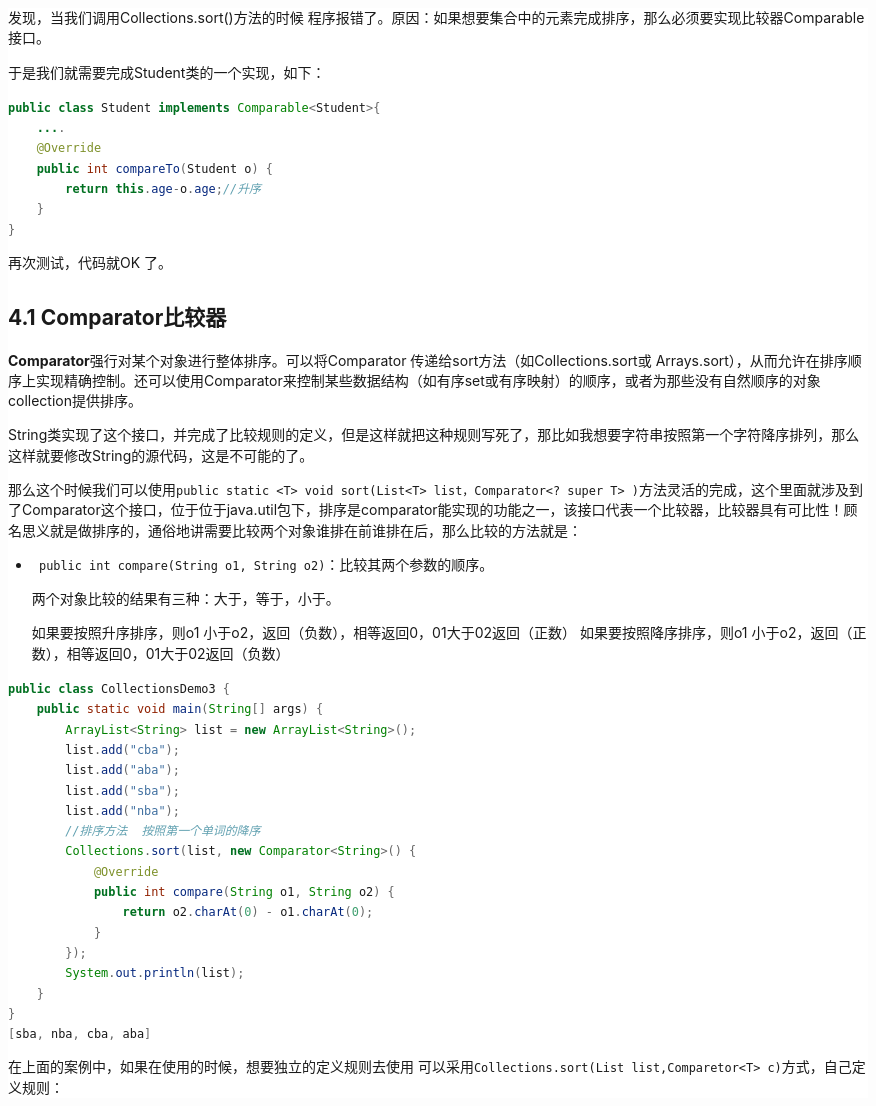 发现，当我们调用Collections.sort()方法的时候 程序报错了。原因：如果想要集合中的元素完成排序，那么必须要实现比较器Comparable接口。

于是我们就需要完成Student类的一个实现，如下：

~~~java
public class Student implements Comparable<Student>{
    ....
    @Override
    public int compareTo(Student o) {
        return this.age-o.age;//升序
    }
}
~~~

再次测试，代码就OK 了。

## 4.1 Comparator比较器

**Comparator**强行对某个对象进行整体排序。可以将Comparator 传递给sort方法（如Collections.sort或 Arrays.sort），从而允许在排序顺序上实现精确控制。还可以使用Comparator来控制某些数据结构（如有序set或有序映射）的顺序，或者为那些没有自然顺序的对象collection提供排序。

String类实现了这个接口，并完成了比较规则的定义，但是这样就把这种规则写死了，那比如我想要字符串按照第一个字符降序排列，那么这样就要修改String的源代码，这是不可能的了。

那么这个时候我们可以使用`public static <T> void sort(List<T> list，Comparator<? super T> )`方法灵活的完成，这个里面就涉及到了Comparator这个接口，位于位于java.util包下，排序是comparator能实现的功能之一，该接口代表一个比较器，比较器具有可比性！顾名思义就是做排序的，通俗地讲需要比较两个对象谁排在前谁排在后，那么比较的方法就是：

* ` public int compare(String o1, String o2)`：比较其两个参数的顺序。

  两个对象比较的结果有三种：大于，等于，小于。
  
  如果要按照升序排序，则o1 小于o2，返回（负数），相等返回0，01大于02返回（正数）
  如果要按照降序排序，则o1 小于o2，返回（正数），相等返回0，01大于02返回（负数）

```java
public class CollectionsDemo3 {
    public static void main(String[] args) {
        ArrayList<String> list = new ArrayList<String>();
        list.add("cba");
        list.add("aba");
        list.add("sba");
        list.add("nba");
        //排序方法  按照第一个单词的降序
        Collections.sort(list, new Comparator<String>() {
            @Override
            public int compare(String o1, String o2) {
                return o2.charAt(0) - o1.charAt(0);
            }
        });
        System.out.println(list);
    }
}
[sba, nba, cba, aba]
```

在上面的案例中，如果在使用的时候，想要独立的定义规则去使用 可以采用`Collections.sort(List list,Comparetor<T> c)`方式，自己定义规则：
